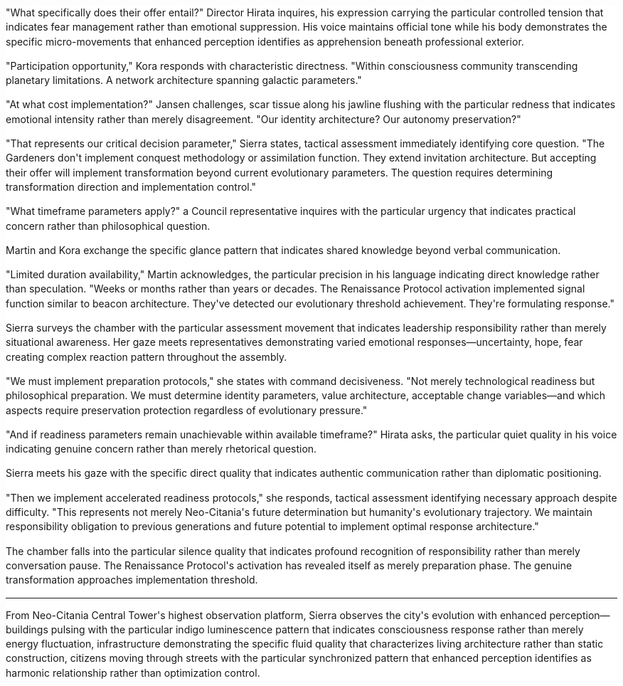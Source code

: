 "What specifically does their offer entail?" Director Hirata inquires, his expression carrying the particular controlled tension that indicates fear management rather than emotional suppression. His voice maintains official tone while his body demonstrates the specific micro-movements that enhanced perception identifies as apprehension beneath professional exterior.

"Participation opportunity," Kora responds with characteristic directness. "Within consciousness community transcending planetary limitations. A network architecture spanning galactic parameters."

"At what cost implementation?" Jansen challenges, scar tissue along his jawline flushing with the particular redness that indicates emotional intensity rather than merely disagreement. "Our identity architecture? Our autonomy preservation?"

"That represents our critical decision parameter," Sierra states, tactical assessment immediately identifying core question. "The Gardeners don't implement conquest methodology or assimilation function. They extend invitation architecture. But accepting their offer will implement transformation beyond current evolutionary parameters. The question requires determining transformation direction and implementation control."

"What timeframe parameters apply?" a Council representative inquires with the particular urgency that indicates practical concern rather than philosophical question.

Martin and Kora exchange the specific glance pattern that indicates shared knowledge beyond verbal communication.

"Limited duration availability," Martin acknowledges, the particular precision in his language indicating direct knowledge rather than speculation. "Weeks or months rather than years or decades. The Renaissance Protocol activation implemented signal function similar to beacon architecture. They've detected our evolutionary threshold achievement. They're formulating response."

Sierra surveys the chamber with the particular assessment movement that indicates leadership responsibility rather than merely situational awareness. Her gaze meets representatives demonstrating varied emotional responses—uncertainty, hope, fear creating complex reaction pattern throughout the assembly.

"We must implement preparation protocols," she states with command decisiveness. "Not merely technological readiness but philosophical preparation. We must determine identity parameters, value architecture, acceptable change variables—and which aspects require preservation protection regardless of evolutionary pressure."

"And if readiness parameters remain unachievable within available timeframe?" Hirata asks, the particular quiet quality in his voice indicating genuine concern rather than merely rhetorical question.

Sierra meets his gaze with the specific direct quality that indicates authentic communication rather than diplomatic positioning.

"Then we implement accelerated readiness protocols," she responds, tactical assessment identifying necessary approach despite difficulty. "This represents not merely Neo-Citania's future determination but humanity's evolutionary trajectory. We maintain responsibility obligation to previous generations and future potential to implement optimal response architecture."

The chamber falls into the particular silence quality that indicates profound recognition of responsibility rather than merely conversation pause. The Renaissance Protocol's activation has revealed itself as merely preparation phase. The genuine transformation approaches implementation threshold.

---

From Neo-Citania Central Tower's highest observation platform, Sierra observes the city's evolution with enhanced perception—buildings pulsing with the particular indigo luminescence pattern that indicates consciousness response rather than merely energy fluctuation, infrastructure demonstrating the specific fluid quality that characterizes living architecture rather than static construction, citizens moving through streets with the particular synchronized pattern that enhanced perception identifies as harmonic relationship rather than optimization control.
